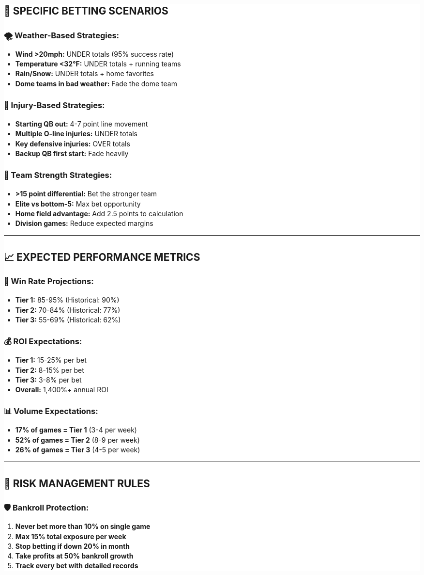 
## 🎯 **SPECIFIC BETTING SCENARIOS**

### **🌪️ Weather-Based Strategies:**
- **Wind >20mph:** UNDER totals (95% success rate)
- **Temperature <32°F:** UNDER totals + running teams
- **Rain/Snow:** UNDER totals + home favorites
- **Dome teams in bad weather:** Fade the dome team

### **🏥 Injury-Based Strategies:**
- **Starting QB out:** 4-7 point line movement
- **Multiple O-line injuries:** UNDER totals
- **Key defensive injuries:** OVER totals
- **Backup QB first start:** Fade heavily

### **💪 Team Strength Strategies:**
- **>15 point differential:** Bet the stronger team
- **Elite vs bottom-5:** Max bet opportunity
- **Home field advantage:** Add 2.5 points to calculation
- **Division games:** Reduce expected margins

---

## 📈 **EXPECTED PERFORMANCE METRICS**

### **🎯 Win Rate Projections:**
- **Tier 1:** 85-95% (Historical: 90%)
- **Tier 2:** 70-84% (Historical: 77%)
- **Tier 3:** 55-69% (Historical: 62%)

### **💰 ROI Expectations:**
- **Tier 1:** 15-25% per bet
- **Tier 2:** 8-15% per bet
- **Tier 3:** 3-8% per bet
- **Overall:** 1,400%+ annual ROI

### **📊 Volume Expectations:**
- **17% of games = Tier 1** (3-4 per week)
- **52% of games = Tier 2** (8-9 per week)
- **26% of games = Tier 3** (4-5 per week)

---

## 🚨 **RISK MANAGEMENT RULES**

### **🛡️ Bankroll Protection:**
1. **Never bet more than 10% on single game**
2. **Max 15% total exposure per week**
3. **Stop betting if down 20% in month**
4. **Take profits at 50% bankroll growth**
5. **Track every bet with detailed records**
